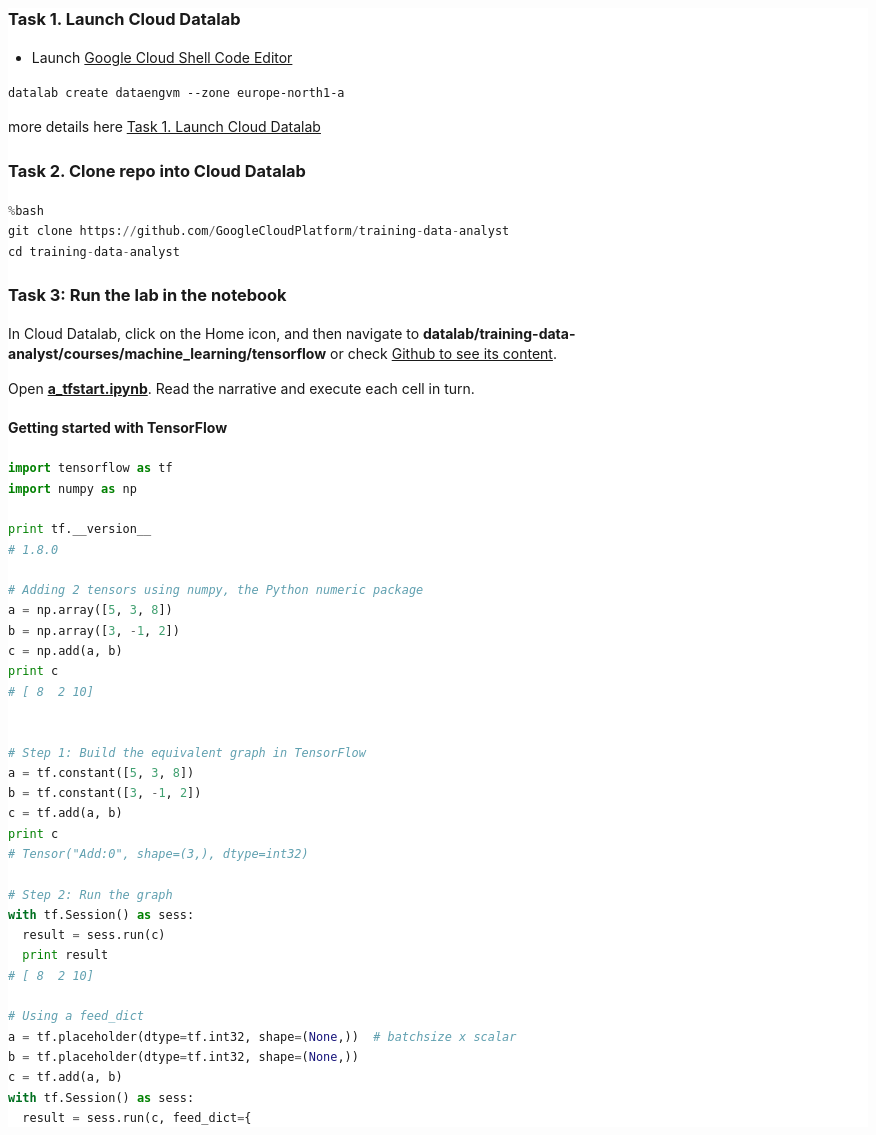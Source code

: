 
### Task 1. Launch Cloud Datalab

* Launch [Google Cloud Shell Code Editor](https://console.cloud.google.com/cloudshell/editor)

```shell
datalab create dataengvm --zone europe-north1-a
```

more details here [Task 1. Launch Cloud Datalab](#task-1-launch-cloud-datalab)


### Task 2. Clone repo into Cloud Datalab

```python
%bash
git clone https://github.com/GoogleCloudPlatform/training-data-analyst
cd training-data-analyst
```

### Task 3: Run the lab in the notebook


In Cloud Datalab, click on the Home icon, and then navigate to **datalab/training-data-analyst/courses/machine_learning/tensorflow**
or check [Github to see its content](https://github.com/GoogleCloudPlatform/training-data-analyst/tree/master/courses/machine_learning/tensorflow).

Open [**a_tfstart.ipynb**](https://github.com/GoogleCloudPlatform/training-data-analyst/blob/master/courses/machine_learning/tensorflow/a_tfstart.ipynb). Read the narrative and execute each cell in turn.

#### Getting started with TensorFlow 

```python
import tensorflow as tf
import numpy as np

print tf.__version__
# 1.8.0

# Adding 2 tensors using numpy, the Python numeric package
a = np.array([5, 3, 8])
b = np.array([3, -1, 2])
c = np.add(a, b)
print c
# [ 8  2 10]


# Step 1: Build the equivalent graph in TensorFlow
a = tf.constant([5, 3, 8])
b = tf.constant([3, -1, 2])
c = tf.add(a, b)
print c
# Tensor("Add:0", shape=(3,), dtype=int32)

# Step 2: Run the graph
with tf.Session() as sess:
  result = sess.run(c)
  print result
# [ 8  2 10]

# Using a feed_dict
a = tf.placeholder(dtype=tf.int32, shape=(None,))  # batchsize x scalar
b = tf.placeholder(dtype=tf.int32, shape=(None,))
c = tf.add(a, b)
with tf.Session() as sess:
  result = sess.run(c, feed_dict={
```